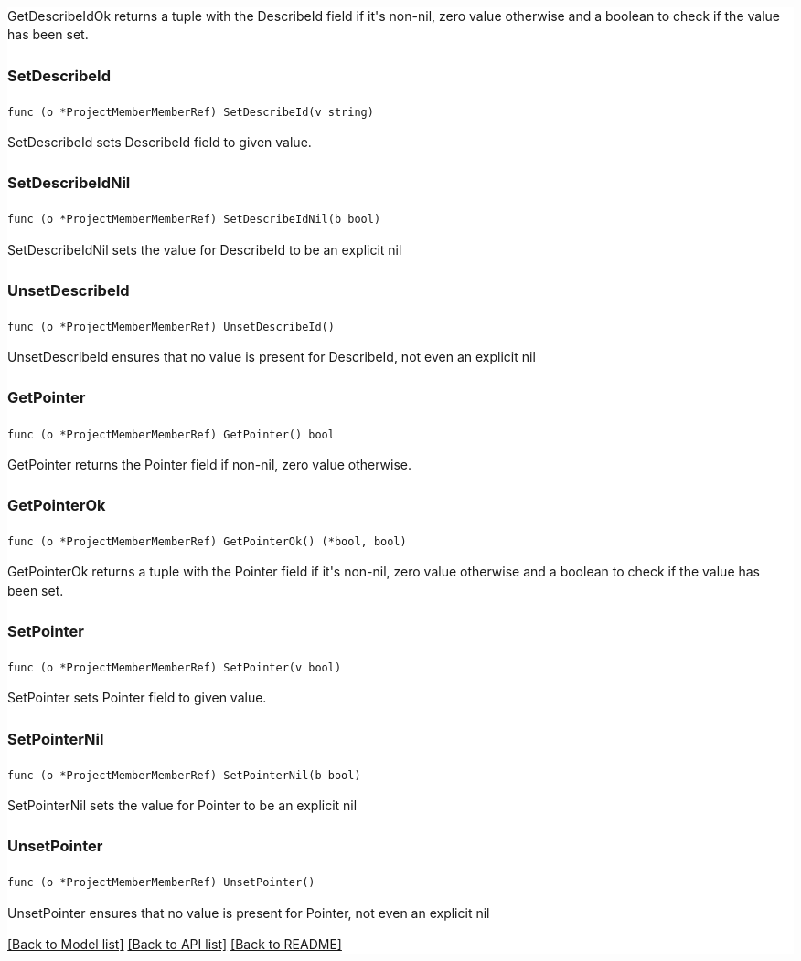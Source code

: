 GetDescribeIdOk returns a tuple with the DescribeId field if it's non-nil, zero value otherwise
and a boolean to check if the value has been set.

### SetDescribeId

`func (o *ProjectMemberMemberRef) SetDescribeId(v string)`

SetDescribeId sets DescribeId field to given value.


### SetDescribeIdNil

`func (o *ProjectMemberMemberRef) SetDescribeIdNil(b bool)`

 SetDescribeIdNil sets the value for DescribeId to be an explicit nil

### UnsetDescribeId
`func (o *ProjectMemberMemberRef) UnsetDescribeId()`

UnsetDescribeId ensures that no value is present for DescribeId, not even an explicit nil
### GetPointer

`func (o *ProjectMemberMemberRef) GetPointer() bool`

GetPointer returns the Pointer field if non-nil, zero value otherwise.

### GetPointerOk

`func (o *ProjectMemberMemberRef) GetPointerOk() (*bool, bool)`

GetPointerOk returns a tuple with the Pointer field if it's non-nil, zero value otherwise
and a boolean to check if the value has been set.

### SetPointer

`func (o *ProjectMemberMemberRef) SetPointer(v bool)`

SetPointer sets Pointer field to given value.


### SetPointerNil

`func (o *ProjectMemberMemberRef) SetPointerNil(b bool)`

 SetPointerNil sets the value for Pointer to be an explicit nil

### UnsetPointer
`func (o *ProjectMemberMemberRef) UnsetPointer()`

UnsetPointer ensures that no value is present for Pointer, not even an explicit nil

[[Back to Model list]](../README.md#documentation-for-models) [[Back to API list]](../README.md#documentation-for-api-endpoints) [[Back to README]](../README.md)


